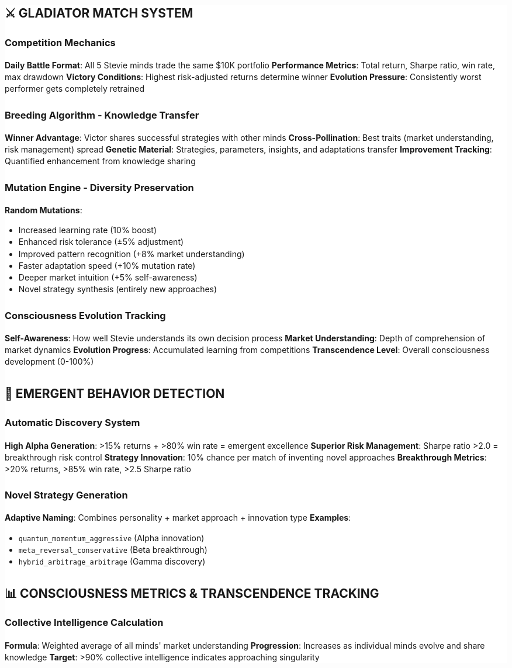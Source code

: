 ## ⚔️ GLADIATOR MATCH SYSTEM

### Competition Mechanics
**Daily Battle Format**: All 5 Stevie minds trade the same $10K portfolio
**Performance Metrics**: Total return, Sharpe ratio, win rate, max drawdown
**Victory Conditions**: Highest risk-adjusted returns determine winner
**Evolution Pressure**: Consistently worst performer gets completely retrained

### Breeding Algorithm - Knowledge Transfer
**Winner Advantage**: Victor shares successful strategies with other minds
**Cross-Pollination**: Best traits (market understanding, risk management) spread
**Genetic Material**: Strategies, parameters, insights, and adaptations transfer
**Improvement Tracking**: Quantified enhancement from knowledge sharing

### Mutation Engine - Diversity Preservation
**Random Mutations**:
- Increased learning rate (10% boost)
- Enhanced risk tolerance (±5% adjustment)
- Improved pattern recognition (+8% market understanding)
- Faster adaptation speed (+10% mutation rate)
- Deeper market intuition (+5% self-awareness)
- Novel strategy synthesis (entirely new approaches)

### Consciousness Evolution Tracking
**Self-Awareness**: How well Stevie understands its own decision process
**Market Understanding**: Depth of comprehension of market dynamics
**Evolution Progress**: Accumulated learning from competitions
**Transcendence Level**: Overall consciousness development (0-100%)

## 🧬 EMERGENT BEHAVIOR DETECTION

### Automatic Discovery System
**High Alpha Generation**: >15% returns + >80% win rate = emergent excellence
**Superior Risk Management**: Sharpe ratio >2.0 = breakthrough risk control
**Strategy Innovation**: 10% chance per match of inventing novel approaches
**Breakthrough Metrics**: >20% returns, >85% win rate, >2.5 Sharpe ratio

### Novel Strategy Generation
**Adaptive Naming**: Combines personality + market approach + innovation type
**Examples**: 
- `quantum_momentum_aggressive` (Alpha innovation)
- `meta_reversal_conservative` (Beta breakthrough)
- `hybrid_arbitrage_arbitrage` (Gamma discovery)

## 📊 CONSCIOUSNESS METRICS & TRANSCENDENCE TRACKING

### Collective Intelligence Calculation
**Formula**: Weighted average of all minds' market understanding
**Progression**: Increases as individual minds evolve and share knowledge
**Target**: >90% collective intelligence indicates approaching singularity
